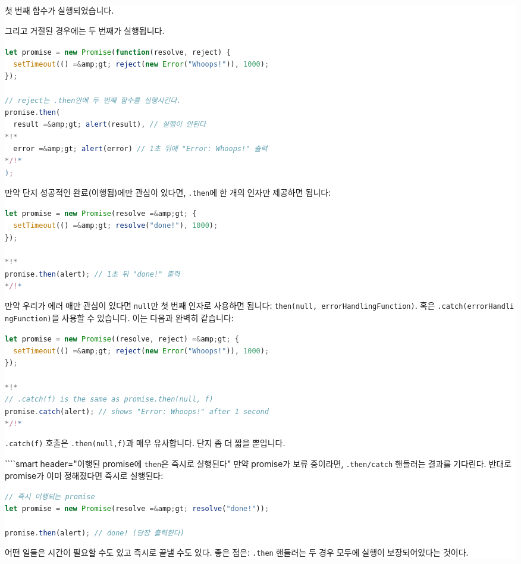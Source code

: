 첫 번째 함수가 실행되었습니다.

그리고 거절된 경우에는 두 번째가 실행됩니다.

```js run
let promise = new Promise(function(resolve, reject) {
  setTimeout(() =&amp;gt; reject(new Error("Whoops!")), 1000);
});

// reject는 .then안에 두 번째 함수를 실행시킨다.
promise.then(
  result =&amp;gt; alert(result), // 실행이 안된다
*!*
  error =&amp;gt; alert(error) // 1초 뒤에 "Error: Whoops!" 출력
*/!*
);
```

만약 단지 성공적인 완료(이행됨)에만 관심이 있다면, `.then`에 한 개의 인자만 제공하면 됩니다:

```js run
let promise = new Promise(resolve =&amp;gt; {
  setTimeout(() =&amp;gt; resolve("done!"), 1000);
});

*!*
promise.then(alert); // 1초 뒤 "done!" 출력
*/!*
```

만약 우리가 에러 애만 관심이 있다면 `null`만 첫 번째 인자로 사용하면 됩니다: `then(null, errorHandlingFunction)`. 혹은 `.catch(errorHandlingFunction)`을 사용할 수 있습니다. 이는 다음과 완벽히 같습니다: 


```js run
let promise = new Promise((resolve, reject) =&amp;gt; {
  setTimeout(() =&amp;gt; reject(new Error("Whoops!")), 1000);
});

*!*
// .catch(f) is the same as promise.then(null, f)
promise.catch(alert); // shows "Error: Whoops!" after 1 second
*/!*
```

`.catch(f)` 호출은 `.then(null,f)`과 매우 유사합니다. 단지 좀 더 짧을 뿐입니다.

````smart header="이행된 promise에 `then`은 즉시로 실행된다"
만약 promise가 보류 중이라면, `.then/catch` 핸들러는 결과를 기다린다. 반대로 promise가 이미 정해졌다면 즉시로 실행된다:

```js run
// 즉시 이행되는 promise
let promise = new Promise(resolve =&amp;gt; resolve("done!"));

promise.then(alert); // done! (당장 출력한다)
```

어떤 일들은 시간이 필요할 수도 있고 즉시로 끝낼 수도 있다. 좋은 점은: `.then` 핸들러는 두 경우 모두에 실행이 보장되어있다는 것이다.

````
